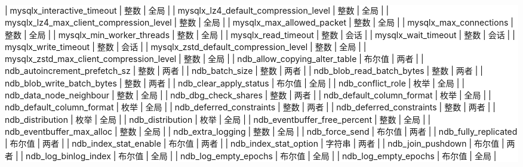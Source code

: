 | mysqlx_interactive_timeout | 整数 | 全局 |
| mysqlx_lz4_default_compression_level | 整数 | 全局 |
| mysqlx_lz4_max_client_compression_level | 整数 | 全局 |
| mysqlx_max_allowed_packet | 整数 | 全局 |
| mysqlx_max_connections | 整数 | 全局 |
| mysqlx_min_worker_threads | 整数 | 全局 |
| mysqlx_read_timeout | 整数 | 会话 |
| mysqlx_wait_timeout | 整数 | 会话 |
| mysqlx_write_timeout | 整数 | 会话 |
| mysqlx_zstd_default_compression_level | 整数 | 全局 |
| mysqlx_zstd_max_client_compression_level | 整数 | 全局 |
| ndb_allow_copying_alter_table | 布尔值 | 两者 |
| ndb_autoincrement_prefetch_sz | 整数 | 两者 |
| ndb_batch_size | 整数 | 两者 |
| ndb_blob_read_batch_bytes | 整数 | 两者 |
| ndb_blob_write_batch_bytes | 整数 | 两者 |
| ndb_clear_apply_status | 布尔值 | 全局 |
| ndb_conflict_role | 枚举 | 全局 |
| ndb_data_node_neighbour | 整数 | 全局 |
| ndb_dbg_check_shares | 整数 | 两者 |
| ndb_default_column_format | 枚举 | 全局 |
| ndb_default_column_format | 枚举 | 全局 |
| ndb_deferred_constraints | 整数 | 两者 |
| ndb_deferred_constraints | 整数 | 两者 |
| ndb_distribution | 枚举 | 全局 |
| ndb_distribution | 枚举 | 全局 |
| ndb_eventbuffer_free_percent | 整数 | 全局 |
| ndb_eventbuffer_max_alloc | 整数 | 全局 |
| ndb_extra_logging | 整数 | 全局 |
| ndb_force_send | 布尔值 | 两者 |
| ndb_fully_replicated | 布尔值 | 两者 |
| ndb_index_stat_enable | 布尔值 | 两者 |
| ndb_index_stat_option | 字符串 | 两者 |
| ndb_join_pushdown | 布尔值 | 两者 |
| ndb_log_binlog_index | 布尔值 | 全局 |
| ndb_log_empty_epochs | 布尔值 | 全局 |
| ndb_log_empty_epochs | 布尔值 | 全局 |